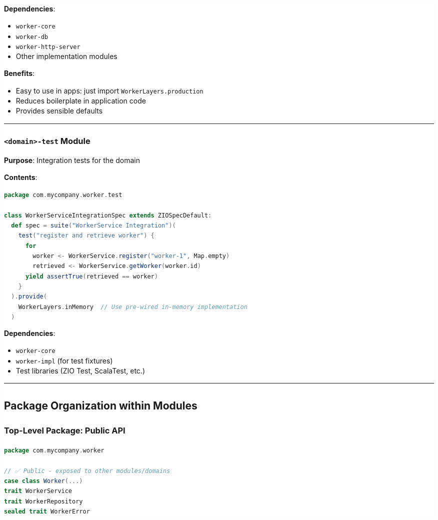 **Dependencies**:
- `worker-core`
- `worker-db`
- `worker-http-server`
- Other implementation modules

**Benefits**:
- Easy to use in apps: just import `WorkerLayers.production`
- Reduces boilerplate in application code
- Provides sensible defaults

---

### `<domain>-test` Module

**Purpose**: Integration tests for the domain

**Contents**:
```scala
package com.mycompany.worker.test

class WorkerServiceIntegrationSpec extends ZIOSpecDefault:
  def spec = suite("WorkerService Integration")(
    test("register and retrieve worker") {
      for
        worker <- WorkerService.register("worker-1", Map.empty)
        retrieved <- WorkerService.getWorker(worker.id)
      yield assertTrue(retrieved == worker)
    }
  ).provide(
    WorkerLayers.inMemory  // Use pre-wired in-memory implementation
  )
```

**Dependencies**:
- `worker-core`
- `worker-impl` (for test fixtures)
- Test libraries (ZIO Test, ScalaTest, etc.)

---

## Package Organization within Modules

### Top-Level Package: Public API

```scala
package com.mycompany.worker

// ✅ Public - exposed to other modules/domains
case class Worker(...)
trait WorkerService
trait WorkerRepository
sealed trait WorkerError
```
